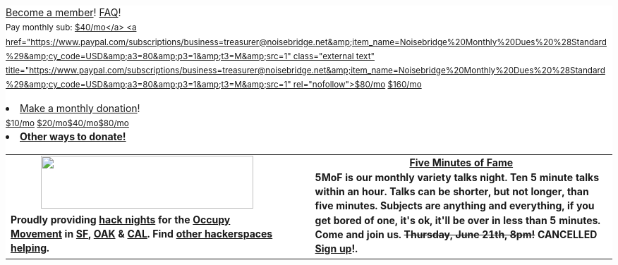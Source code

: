 <a href="https://www.noisebridge.net/wiki/Noisebridge_Membership" title="Noisebridge Membership" class="mw-redirect">Become a member</a>! <a href="https://www.noisebridge.net/wiki/Membership/FAQ" title="Membership/FAQ">FAQ</a>!<small><br />Pay monthly sub: <a href="https://www.paypal.com/subscriptions/business=treasurer@noisebridge.net&amp;item_name=Noisebridge%20Monthly%20Dues%20%28Starving%20Hacker%29&amp;cy_code=USD&amp;a3=40&amp;p3=1&amp;t3=M&amp;src=1" class="external text" title="https://www.paypal.com/subscriptions/business=treasurer@noisebridge.net&amp;item_name=Noisebridge%20Monthly%20Dues%20%28Starving%20Hacker%29&amp;cy_code=USD&amp;a3=40&amp;p3=1&amp;t3=M&amp;src=1" rel="nofollow">$40/mo</a> <a href="https://www.paypal.com/subscriptions/business=treasurer@noisebridge.net&amp;item_name=Noisebridge%20Monthly%20Dues%20%28Standard%29&amp;cy_code=USD&amp;a3=80&amp;p3=1&amp;t3=M&amp;src=1" class="external text" title="https://www.paypal.com/subscriptions/business=treasurer@noisebridge.net&amp;item_name=Noisebridge%20Monthly%20Dues%20%28Standard%29&amp;cy_code=USD&amp;a3=80&amp;p3=1&amp;t3=M&amp;src=1" rel="nofollow">$80/mo</a> <a href="https://www.paypal.com/subscriptions/business=treasurer@noisebridge.net&amp;item_name=Noisebridge%20Monthly%20Dues%20%28Doing%20well%29&amp;cy_code=USD&amp;a3=160&amp;p3=1&amp;t3=M&amp;src=1" class="external text" title="https://www.paypal.com/subscriptions/business=treasurer@noisebridge.net&amp;item_name=Noisebridge%20Monthly%20Dues%20%28Doing%20well%29&amp;cy_code=USD&amp;a3=160&amp;p3=1&amp;t3=M&amp;src=1" rel="nofollow">$160/mo</a></small>
</li>
<li>
<a href="https://www.noisebridge.net/wiki/Donate_or_Pay_Dues" title="Donate or Pay Dues">Make a monthly donation</a>!<small><br /><a href="https://www.paypal.com/subscriptions/business=treasurer@noisebridge.net&amp;item_name=Noisebridge%20Monthly%20Donation%20%28Affiliate%20Member%29&amp;cy_code=USD&amp;a3=10&amp;p3=1&amp;t3=M&amp;src=1" class="external text" title="https://www.paypal.com/subscriptions/business=treasurer@noisebridge.net&amp;item_name=Noisebridge%20Monthly%20Donation%20%28Affiliate%20Member%29&amp;cy_code=USD&amp;a3=10&amp;p3=1&amp;t3=M&amp;src=1" rel="nofollow">$10/mo</a> <a href="https://www.paypal.com/subscriptions/business=treasurer@noisebridge.net&amp;item_name=Noisebridge%20Monthly%20Donation%20%28Affiliate%20Member%29&amp;cy_code=USD&amp;a3=20&amp;p3=1&amp;t3=M&amp;src=1" class="external text" title="https://www.paypal.com/subscriptions/business=treasurer@noisebridge.net&amp;item_name=Noisebridge%20Monthly%20Donation%20%28Affiliate%20Member%29&amp;cy_code=USD&amp;a3=20&amp;p3=1&amp;t3=M&amp;src=1" rel="nofollow">$20/mo</a><a href="https://www.paypal.com/subscriptions/business=treasurer@noisebridge.net&amp;item_name=Noisebridge%20Monthly%20Donation%20%28Affiliate%20Hacker%29&amp;cy_code=USD&amp;a3=40&amp;p3=1&amp;t3=M&amp;src=1" class="external text" title="https://www.paypal.com/subscriptions/business=treasurer@noisebridge.net&amp;item_name=Noisebridge%20Monthly%20Donation%20%28Affiliate%20Hacker%29&amp;cy_code=USD&amp;a3=40&amp;p3=1&amp;t3=M&amp;src=1" rel="nofollow">$40/mo</a><a href="https://www.paypal.com/subscriptions/business=treasurer@noisebridge.net&amp;item_name=Noisebridge%20Monthly%20Donation%20%28Affiliate%29&amp;cy_code=USD&amp;a3=80&amp;p3=1&amp;t3=M&amp;src=1" class="external text" title="https://www.paypal.com/subscriptions/business=treasurer@noisebridge.net&amp;item_name=Noisebridge%20Monthly%20Donation%20%28Affiliate%29&amp;cy_code=USD&amp;a3=80&amp;p3=1&amp;t3=M&amp;src=1" rel="nofollow">$80/mo</a></small>
</li>
<li><a href="https://www.noisebridge.net/wiki/Donate_or_Pay_Dues" title="Donate or Pay Dues"><span><b>Other ways to donate!</b></span></a></li>
</ul></td>
</tr>
</table>

<table width="800px" cellspacing="0" cellpadding="0"><tr valign="top">
<td>
<big><strong /></big><center><div class="center"><div class="floatnone"><a href="http://hackupy.org"><img alt="" src="https://www.noisebridge.net/images/5/54/Hackupy300.png" width="301" height="75" border="0" /></a></div></div></center>Proudly providing <a href="https://www.noisebridge.net/wiki/Hackupy" title="Hackupy">hack nights</a> for the <a href="https://en.wikipedia.org/wiki/Occupy_movement" class="external text" title="https://en.wikipedia.org/wiki/Occupy_movement" rel="nofollow">Occupy Movement</a> in <a href="http://occupysf.com/" class="external text" title="http://occupysf.com/" rel="nofollow">SF</a>, <a href="http://www.occupyoakland.org/" class="external text" title="http://www.occupyoakland.org/" rel="nofollow">OAK</a> &amp; <a href="http://occupyberkeley.org/" class="external text" title="http://occupyberkeley.org/" rel="nofollow">CAL</a>. Find <a href="http://hackupy.org" class="external text" title="http://hackupy.org" rel="nofollow">other hackerspaces helping</a>.</td>
<td width="16px"> </td>
<td>
<big><strong /></big><center><a href="https://www.noisebridge.net/wiki/Five_Minutes_of_Fame" title="Five Minutes of Fame">Five Minutes of Fame</a></center>5MoF is our monthly variety talks night. Ten 5 minute talks within an hour. Talks can be shorter, but not longer, than five minutes. Subjects are anything and everything, if you get bored of one, it's ok, it'll be over in less than 5 minutes. Come and join us. <strong><strike>Thursday, June 21th, 8pm!</strike> <b>CANCELLED</b>  <a href="http://5mof.net/signup" class="external text" title="http://5mof.net/signup" rel="nofollow">Sign up</a>!</strong>.
</td>
</tr></table>
